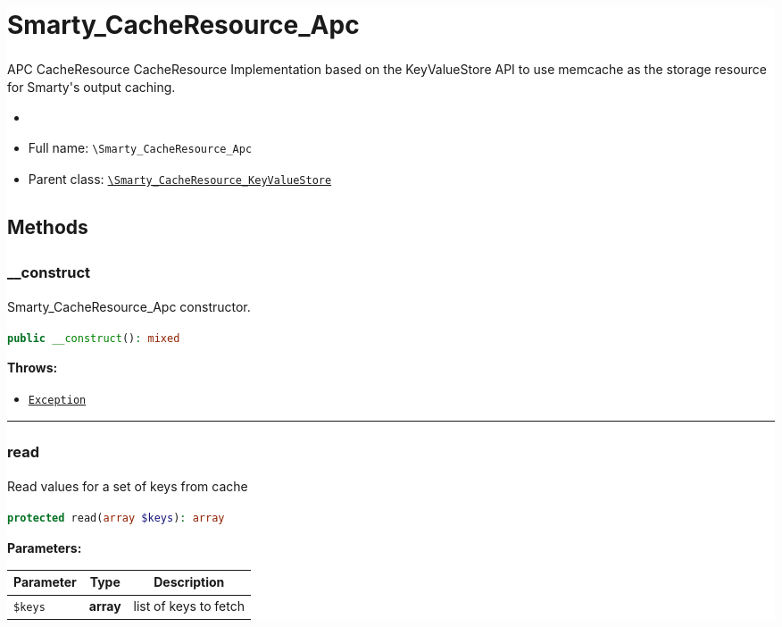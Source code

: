 
# Smarty_CacheResource_Apc

APC CacheResource
CacheResource Implementation based on the KeyValueStore API to use
memcache as the storage resource for Smarty's output caching.

*

* Full name: `\Smarty_CacheResource_Apc`
* Parent class: [`\Smarty_CacheResource_KeyValueStore`](./Smarty_CacheResource_KeyValueStore.md)




## Methods


### __construct

Smarty_CacheResource_Apc constructor.

```php
public __construct(): mixed
```











**Throws:**

- [`Exception`](./Exception.md)



***

### read

Read values for a set of keys from cache

```php
protected read(array $keys): array
```








**Parameters:**

| Parameter | Type | Description |
|-----------|------|-------------|
| `$keys` | **array** | list of keys to fetch |
